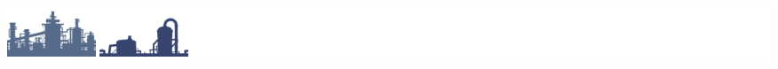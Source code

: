 <img src="./client/img/Background/4.png" alt="Barrel2" width="100">
<img src="./client/img/Background/5.png" alt="Barrel2" width="100">

